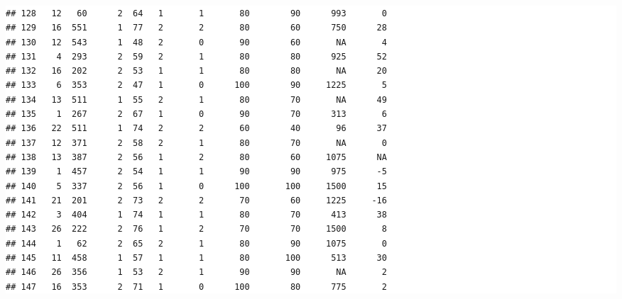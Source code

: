     ## 128   12   60      2  64   1       1       80        90      993       0
    ## 129   16  551      1  77   2       2       80        60      750      28
    ## 130   12  543      1  48   2       0       90        60       NA       4
    ## 131    4  293      2  59   2       1       80        80      925      52
    ## 132   16  202      2  53   1       1       80        80       NA      20
    ## 133    6  353      2  47   1       0      100        90     1225       5
    ## 134   13  511      1  55   2       1       80        70       NA      49
    ## 135    1  267      2  67   1       0       90        70      313       6
    ## 136   22  511      1  74   2       2       60        40       96      37
    ## 137   12  371      2  58   2       1       80        70       NA       0
    ## 138   13  387      2  56   1       2       80        60     1075      NA
    ## 139    1  457      2  54   1       1       90        90      975      -5
    ## 140    5  337      2  56   1       0      100       100     1500      15
    ## 141   21  201      2  73   2       2       70        60     1225     -16
    ## 142    3  404      1  74   1       1       80        70      413      38
    ## 143   26  222      2  76   1       2       70        70     1500       8
    ## 144    1   62      2  65   2       1       80        90     1075       0
    ## 145   11  458      1  57   1       1       80       100      513      30
    ## 146   26  356      1  53   2       1       90        90       NA       2
    ## 147   16  353      2  71   1       0      100        80      775       2